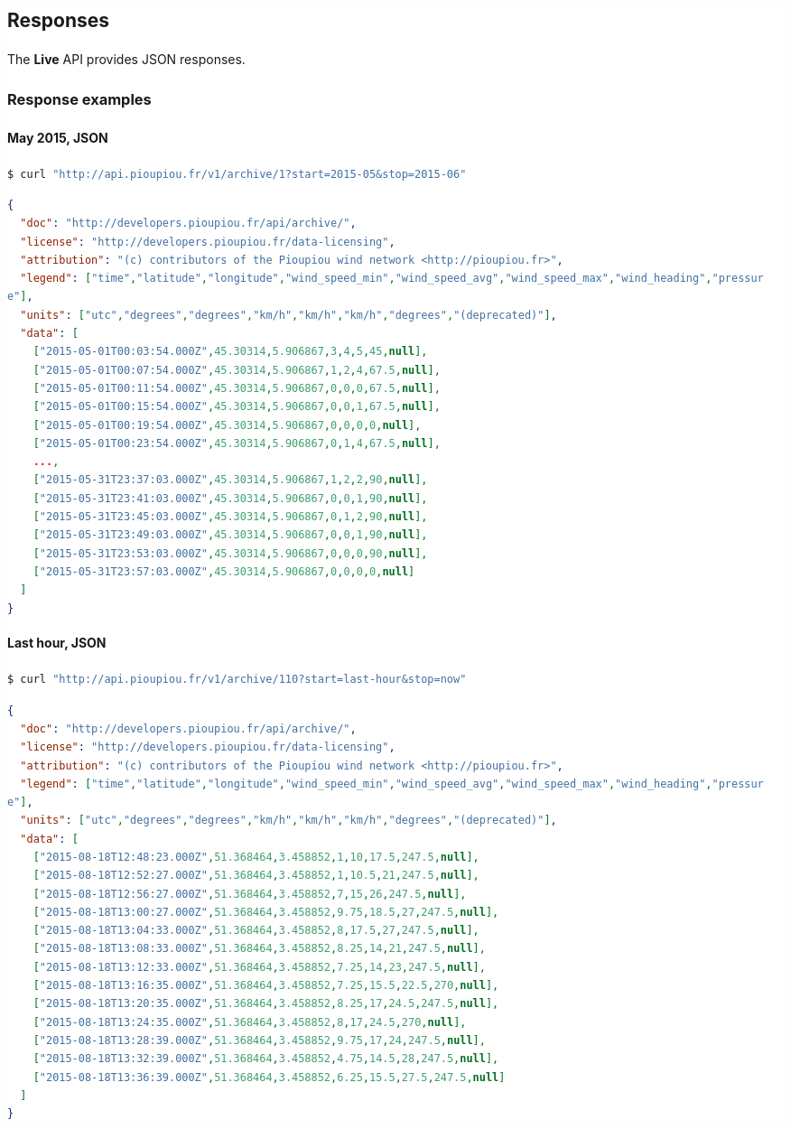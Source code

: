 ## Responses

The **Live** API provides JSON responses.

### Response examples
#### May 2015, JSON

```bash
$ curl "http://api.pioupiou.fr/v1/archive/1?start=2015-05&stop=2015-06"
```
```json
{
  "doc": "http://developers.pioupiou.fr/api/archive/",
  "license": "http://developers.pioupiou.fr/data-licensing",
  "attribution": "(c) contributors of the Pioupiou wind network <http://pioupiou.fr>",
  "legend": ["time","latitude","longitude","wind_speed_min","wind_speed_avg","wind_speed_max","wind_heading","pressure"],
  "units": ["utc","degrees","degrees","km/h","km/h","km/h","degrees","(deprecated)"],
  "data": [
    ["2015-05-01T00:03:54.000Z",45.30314,5.906867,3,4,5,45,null],
    ["2015-05-01T00:07:54.000Z",45.30314,5.906867,1,2,4,67.5,null],
    ["2015-05-01T00:11:54.000Z",45.30314,5.906867,0,0,0,67.5,null],
    ["2015-05-01T00:15:54.000Z",45.30314,5.906867,0,0,1,67.5,null],
    ["2015-05-01T00:19:54.000Z",45.30314,5.906867,0,0,0,0,null],
    ["2015-05-01T00:23:54.000Z",45.30314,5.906867,0,1,4,67.5,null],
    ...,
    ["2015-05-31T23:37:03.000Z",45.30314,5.906867,1,2,2,90,null],
    ["2015-05-31T23:41:03.000Z",45.30314,5.906867,0,0,1,90,null],
    ["2015-05-31T23:45:03.000Z",45.30314,5.906867,0,1,2,90,null],
    ["2015-05-31T23:49:03.000Z",45.30314,5.906867,0,0,1,90,null],
    ["2015-05-31T23:53:03.000Z",45.30314,5.906867,0,0,0,90,null],
    ["2015-05-31T23:57:03.000Z",45.30314,5.906867,0,0,0,0,null]
  ]
}
```
#### Last hour, JSON

```bash
$ curl "http://api.pioupiou.fr/v1/archive/110?start=last-hour&stop=now"
```
```json
{
  "doc": "http://developers.pioupiou.fr/api/archive/",
  "license": "http://developers.pioupiou.fr/data-licensing",
  "attribution": "(c) contributors of the Pioupiou wind network <http://pioupiou.fr>",
  "legend": ["time","latitude","longitude","wind_speed_min","wind_speed_avg","wind_speed_max","wind_heading","pressure"],
  "units": ["utc","degrees","degrees","km/h","km/h","km/h","degrees","(deprecated)"],
  "data": [
    ["2015-08-18T12:48:23.000Z",51.368464,3.458852,1,10,17.5,247.5,null],
    ["2015-08-18T12:52:27.000Z",51.368464,3.458852,1,10.5,21,247.5,null],
    ["2015-08-18T12:56:27.000Z",51.368464,3.458852,7,15,26,247.5,null],
    ["2015-08-18T13:00:27.000Z",51.368464,3.458852,9.75,18.5,27,247.5,null],
    ["2015-08-18T13:04:33.000Z",51.368464,3.458852,8,17.5,27,247.5,null],
    ["2015-08-18T13:08:33.000Z",51.368464,3.458852,8.25,14,21,247.5,null],
    ["2015-08-18T13:12:33.000Z",51.368464,3.458852,7.25,14,23,247.5,null],
    ["2015-08-18T13:16:35.000Z",51.368464,3.458852,7.25,15.5,22.5,270,null],
    ["2015-08-18T13:20:35.000Z",51.368464,3.458852,8.25,17,24.5,247.5,null],
    ["2015-08-18T13:24:35.000Z",51.368464,3.458852,8,17,24.5,270,null],
    ["2015-08-18T13:28:39.000Z",51.368464,3.458852,9.75,17,24,247.5,null],
    ["2015-08-18T13:32:39.000Z",51.368464,3.458852,4.75,14.5,28,247.5,null],
    ["2015-08-18T13:36:39.000Z",51.368464,3.458852,6.25,15.5,27.5,247.5,null]
  ]
}
```